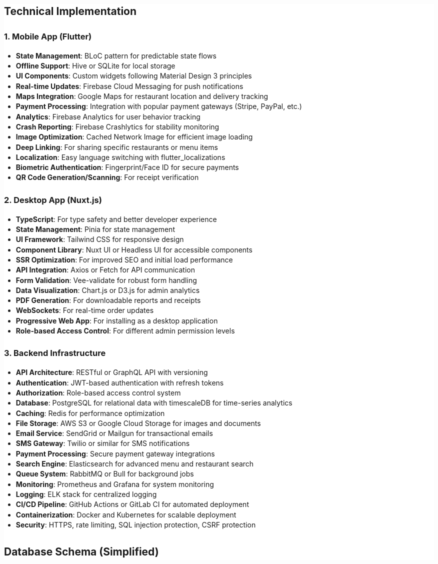 ## Technical Implementation

### 1. Mobile App (Flutter)
- **State Management**: BLoC pattern for predictable state flows
- **Offline Support**: Hive or SQLite for local storage
- **UI Components**: Custom widgets following Material Design 3 principles
- **Real-time Updates**: Firebase Cloud Messaging for push notifications
- **Maps Integration**: Google Maps for restaurant location and delivery tracking
- **Payment Processing**: Integration with popular payment gateways (Stripe, PayPal, etc.)
- **Analytics**: Firebase Analytics for user behavior tracking
- **Crash Reporting**: Firebase Crashlytics for stability monitoring
- **Image Optimization**: Cached Network Image for efficient image loading
- **Deep Linking**: For sharing specific restaurants or menu items
- **Localization**: Easy language switching with flutter_localizations
- **Biometric Authentication**: Fingerprint/Face ID for secure payments
- **QR Code Generation/Scanning**: For receipt verification

### 2. Desktop App (Nuxt.js)
- **TypeScript**: For type safety and better developer experience
- **State Management**: Pinia for state management
- **UI Framework**: Tailwind CSS for responsive design
- **Component Library**: Nuxt UI or Headless UI for accessible components
- **SSR Optimization**: For improved SEO and initial load performance
- **API Integration**: Axios or Fetch for API communication
- **Form Validation**: Vee-validate for robust form handling
- **Data Visualization**: Chart.js or D3.js for admin analytics
- **PDF Generation**: For downloadable reports and receipts
- **WebSockets**: For real-time order updates
- **Progressive Web App**: For installing as a desktop application
- **Role-based Access Control**: For different admin permission levels

### 3. Backend Infrastructure
- **API Architecture**: RESTful or GraphQL API with versioning
- **Authentication**: JWT-based authentication with refresh tokens
- **Authorization**: Role-based access control system
- **Database**: PostgreSQL for relational data with timescaleDB for time-series analytics
- **Caching**: Redis for performance optimization
- **File Storage**: AWS S3 or Google Cloud Storage for images and documents
- **Email Service**: SendGrid or Mailgun for transactional emails
- **SMS Gateway**: Twilio or similar for SMS notifications
- **Payment Processing**: Secure payment gateway integrations
- **Search Engine**: Elasticsearch for advanced menu and restaurant search
- **Queue System**: RabbitMQ or Bull for background jobs
- **Monitoring**: Prometheus and Grafana for system monitoring
- **Logging**: ELK stack for centralized logging
- **CI/CD Pipeline**: GitHub Actions or GitLab CI for automated deployment
- **Containerization**: Docker and Kubernetes for scalable deployment
- **Security**: HTTPS, rate limiting, SQL injection protection, CSRF protection

## Database Schema (Simplified)
